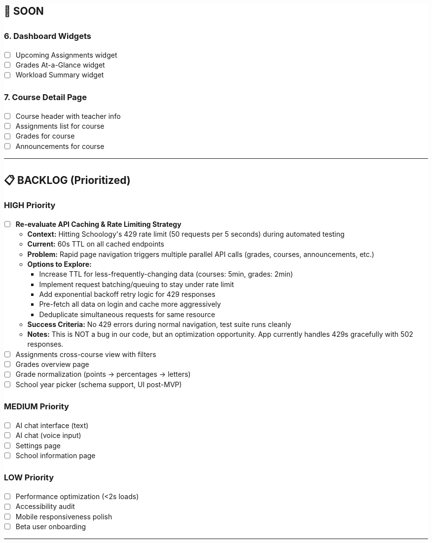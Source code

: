 
## 🔮 SOON

### 6. Dashboard Widgets
- [ ] Upcoming Assignments widget
- [ ] Grades At-a-Glance widget
- [ ] Workload Summary widget

### 7. Course Detail Page
- [ ] Course header with teacher info
- [ ] Assignments list for course
- [ ] Grades for course
- [ ] Announcements for course

---

## 📋 BACKLOG (Prioritized)

### HIGH Priority
- [ ] **Re-evaluate API Caching & Rate Limiting Strategy**
  - **Context:** Hitting Schoology's 429 rate limit (50 requests per 5 seconds) during automated testing
  - **Current:** 60s TTL on all cached endpoints
  - **Problem:** Rapid page navigation triggers multiple parallel API calls (grades, courses, announcements, etc.)
  - **Options to Explore:**
    - Increase TTL for less-frequently-changing data (courses: 5min, grades: 2min)
    - Implement request batching/queuing to stay under rate limit
    - Add exponential backoff retry logic for 429 responses
    - Pre-fetch all data on login and cache more aggressively
    - Deduplicate simultaneous requests for same resource
  - **Success Criteria:** No 429 errors during normal navigation, test suite runs cleanly
  - **Notes:** This is NOT a bug in our code, but an optimization opportunity. App currently handles 429s gracefully with 502 responses.
- [ ] Assignments cross-course view with filters
- [ ] Grades overview page
- [ ] Grade normalization (points → percentages → letters)
- [ ] School year picker (schema support, UI post-MVP)

### MEDIUM Priority
- [ ] AI chat interface (text)
- [ ] AI chat (voice input)
- [ ] Settings page
- [ ] School information page

### LOW Priority
- [ ] Performance optimization (<2s loads)
- [ ] Accessibility audit
- [ ] Mobile responsiveness polish
- [ ] Beta user onboarding

---